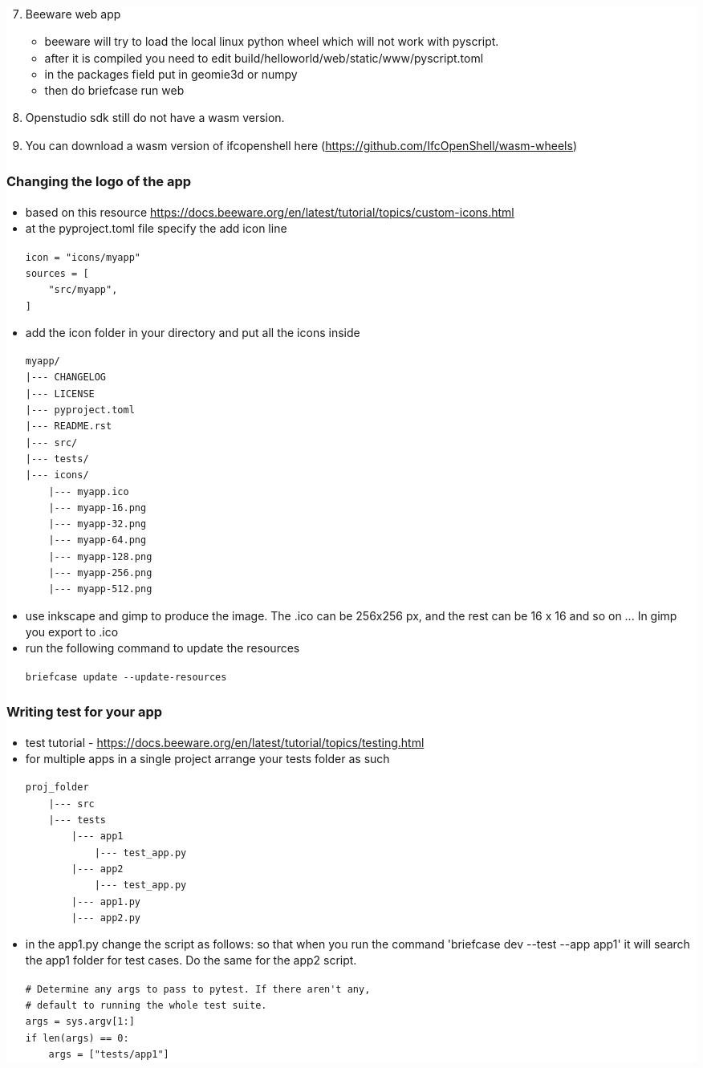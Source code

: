 7. Beeware web app
    - beeware will try to load the local linux python wheel which will not work with pyscript.
    - after it is compiled you need to edit build/helloworld/web/static/www/pyscript.toml
    - in the packages field put in geomie3d or numpy
    - then do briefcase run web
    
8. Openstudio sdk still do not have a wasm version.

9. You can download a wasm version of ifcopenshell here (https://github.com/IfcOpenShell/wasm-wheels)

### Changing the logo of the app
- based on this resource https://docs.beeware.org/en/latest/tutorial/topics/custom-icons.html
- at the pyproject.toml file specify the add icon line
    ```
    icon = "icons/myapp"
    sources = [
        "src/myapp",
    ]
    ```
- add the icon folder in your directory and put all the icons inside
    ```
    myapp/
    |--- CHANGELOG
    |--- LICENSE
    |--- pyproject.toml
    |--- README.rst
    |--- src/
    |--- tests/
    |--- icons/
        |--- myapp.ico
        |--- myapp-16.png
        |--- myapp-32.png
        |--- myapp-64.png
        |--- myapp-128.png
        |--- myapp-256.png
        |--- myapp-512.png

    ```
- use inkscape and gimp to produce the image. The .ico can be 256x256 px, and the rest can be 16 x 16 and so on ... In gimp you export to .ico 
- run the following command to update the resources
    ```
    briefcase update --update-resources
    ```

### Writing test for your app
- test tutorial - https://docs.beeware.org/en/latest/tutorial/topics/testing.html
- for multiple apps in a single project arrange your tests folder as such
    ```
    proj_folder
        |--- src
        |--- tests
            |--- app1
                |--- test_app.py
            |--- app2
                |--- test_app.py
            |--- app1.py
            |--- app2.py
    ```
- in the app1.py change the script as follows: so that when you run the command 'briefcase dev --test --app app1' it will search the app1 folder for test cases. Do the same for the app2 script.
    ```
    # Determine any args to pass to pytest. If there aren't any,
    # default to running the whole test suite.
    args = sys.argv[1:]
    if len(args) == 0:
        args = ["tests/app1"]
    ```
